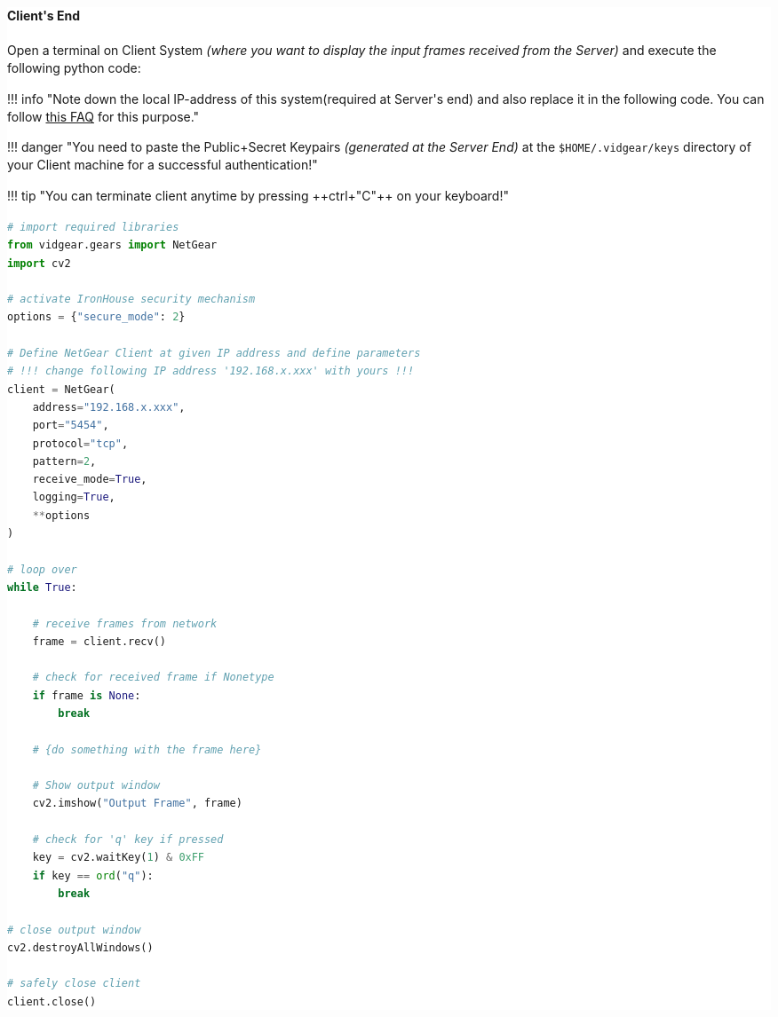 
#### Client's End

Open a terminal on Client System _(where you want to display the input frames received from the Server)_ and execute the following python code: 

!!! info "Note down the local IP-address of this system(required at Server's end) and also replace it in the following code. You can follow [this FAQ](../../../../help/netgear_faqs/#how-to-find-local-ip-address-on-different-os-platforms) for this purpose."

!!! danger "You need to paste the Public+Secret Keypairs _(generated at the Server End)_ at the `$HOME/.vidgear/keys` directory of your Client machine for a successful authentication!"

!!! tip "You can terminate client anytime by pressing ++ctrl+"C"++ on your keyboard!"

```python hl_lines="6 11-17"
# import required libraries
from vidgear.gears import NetGear
import cv2

# activate IronHouse security mechanism
options = {"secure_mode": 2}

# Define NetGear Client at given IP address and define parameters 
# !!! change following IP address '192.168.x.xxx' with yours !!!
client = NetGear(
    address="192.168.x.xxx",
    port="5454",
    protocol="tcp",
    pattern=2,
    receive_mode=True,
    logging=True,
    **options
)

# loop over
while True:

    # receive frames from network
    frame = client.recv()

    # check for received frame if Nonetype
    if frame is None:
        break

    # {do something with the frame here}

    # Show output window
    cv2.imshow("Output Frame", frame)

    # check for 'q' key if pressed
    key = cv2.waitKey(1) & 0xFF
    if key == ord("q"):
        break

# close output window
cv2.destroyAllWindows()

# safely close client
client.close()
```
